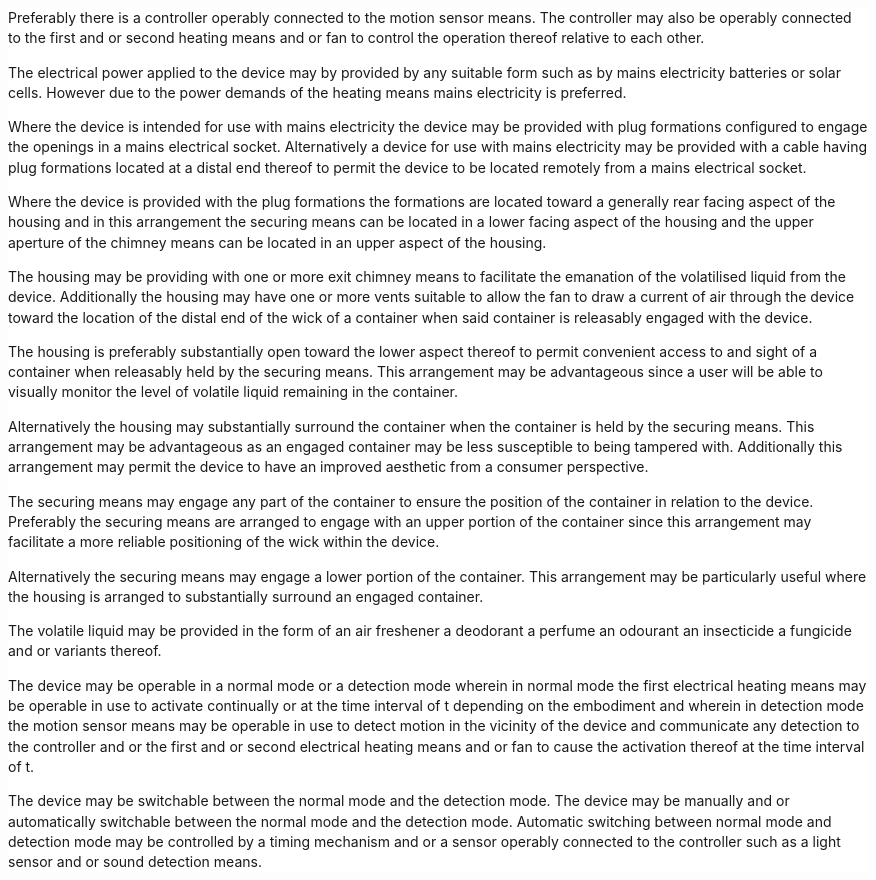 Preferably there is a controller operably connected to the motion sensor means. The controller may also be operably connected to the first and or second heating means and or fan to control the operation thereof relative to each other.

The electrical power applied to the device may by provided by any suitable form such as by mains electricity batteries or solar cells. However due to the power demands of the heating means mains electricity is preferred.

Where the device is intended for use with mains electricity the device may be provided with plug formations configured to engage the openings in a mains electrical socket. Alternatively a device for use with mains electricity may be provided with a cable having plug formations located at a distal end thereof to permit the device to be located remotely from a mains electrical socket.

Where the device is provided with the plug formations the formations are located toward a generally rear facing aspect of the housing and in this arrangement the securing means can be located in a lower facing aspect of the housing and the upper aperture of the chimney means can be located in an upper aspect of the housing.

The housing may be providing with one or more exit chimney means to facilitate the emanation of the volatilised liquid from the device. Additionally the housing may have one or more vents suitable to allow the fan to draw a current of air through the device toward the location of the distal end of the wick of a container when said container is releasably engaged with the device.

The housing is preferably substantially open toward the lower aspect thereof to permit convenient access to and sight of a container when releasably held by the securing means. This arrangement may be advantageous since a user will be able to visually monitor the level of volatile liquid remaining in the container.

Alternatively the housing may substantially surround the container when the container is held by the securing means. This arrangement may be advantageous as an engaged container may be less susceptible to being tampered with. Additionally this arrangement may permit the device to have an improved aesthetic from a consumer perspective.

The securing means may engage any part of the container to ensure the position of the container in relation to the device. Preferably the securing means are arranged to engage with an upper portion of the container since this arrangement may facilitate a more reliable positioning of the wick within the device.

Alternatively the securing means may engage a lower portion of the container. This arrangement may be particularly useful where the housing is arranged to substantially surround an engaged container.

The volatile liquid may be provided in the form of an air freshener a deodorant a perfume an odourant an insecticide a fungicide and or variants thereof.

The device may be operable in a normal mode or a detection mode wherein in normal mode the first electrical heating means may be operable in use to activate continually or at the time interval of t depending on the embodiment and wherein in detection mode the motion sensor means may be operable in use to detect motion in the vicinity of the device and communicate any detection to the controller and or the first and or second electrical heating means and or fan to cause the activation thereof at the time interval of t.

The device may be switchable between the normal mode and the detection mode. The device may be manually and or automatically switchable between the normal mode and the detection mode. Automatic switching between normal mode and detection mode may be controlled by a timing mechanism and or a sensor operably connected to the controller such as a light sensor and or sound detection means.
